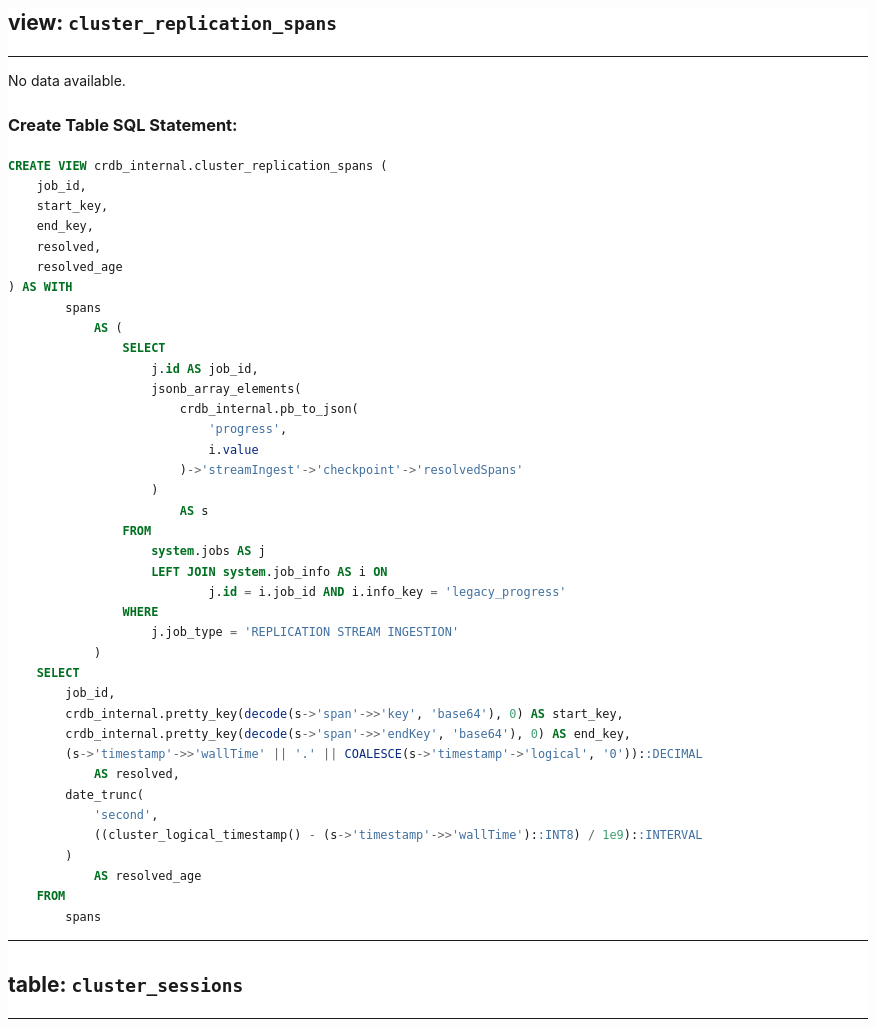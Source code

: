 ## view: `cluster_replication_spans`
---


No data available.

### Create Table SQL Statement:
```sql
CREATE VIEW crdb_internal.cluster_replication_spans (
	job_id,
	start_key,
	end_key,
	resolved,
	resolved_age
) AS WITH
		spans
			AS (
				SELECT
					j.id AS job_id,
					jsonb_array_elements(
						crdb_internal.pb_to_json(
							'progress',
							i.value
						)->'streamIngest'->'checkpoint'->'resolvedSpans'
					)
						AS s
				FROM
					system.jobs AS j
					LEFT JOIN system.job_info AS i ON
							j.id = i.job_id AND i.info_key = 'legacy_progress'
				WHERE
					j.job_type = 'REPLICATION STREAM INGESTION'
			)
	SELECT
		job_id,
		crdb_internal.pretty_key(decode(s->'span'->>'key', 'base64'), 0) AS start_key,
		crdb_internal.pretty_key(decode(s->'span'->>'endKey', 'base64'), 0) AS end_key,
		(s->'timestamp'->>'wallTime' || '.' || COALESCE(s->'timestamp'->'logical', '0'))::DECIMAL
			AS resolved,
		date_trunc(
			'second',
			((cluster_logical_timestamp() - (s->'timestamp'->>'wallTime')::INT8) / 1e9)::INTERVAL
		)
			AS resolved_age
	FROM
		spans
```

---
## table: `cluster_sessions`
---
